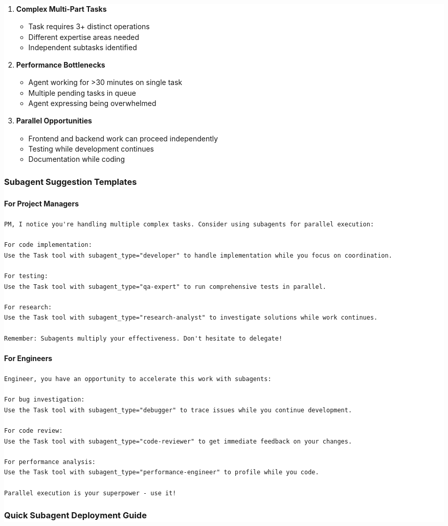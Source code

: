 1. **Complex Multi-Part Tasks**
   - Task requires 3+ distinct operations
   - Different expertise areas needed
   - Independent subtasks identified

2. **Performance Bottlenecks**
   - Agent working for >30 minutes on single task
   - Multiple pending tasks in queue
   - Agent expressing being overwhelmed

3. **Parallel Opportunities**
   - Frontend and backend work can proceed independently
   - Testing while development continues
   - Documentation while coding

### Subagent Suggestion Templates

#### For Project Managers
```
PM, I notice you're handling multiple complex tasks. Consider using subagents for parallel execution:

For code implementation:
Use the Task tool with subagent_type="developer" to handle implementation while you focus on coordination.

For testing:
Use the Task tool with subagent_type="qa-expert" to run comprehensive tests in parallel.

For research:
Use the Task tool with subagent_type="research-analyst" to investigate solutions while work continues.

Remember: Subagents multiply your effectiveness. Don't hesitate to delegate!
```

#### For Engineers
```
Engineer, you have an opportunity to accelerate this work with subagents:

For bug investigation:
Use the Task tool with subagent_type="debugger" to trace issues while you continue development.

For code review:
Use the Task tool with subagent_type="code-reviewer" to get immediate feedback on your changes.

For performance analysis:
Use the Task tool with subagent_type="performance-engineer" to profile while you code.

Parallel execution is your superpower - use it!
```

### Quick Subagent Deployment Guide
